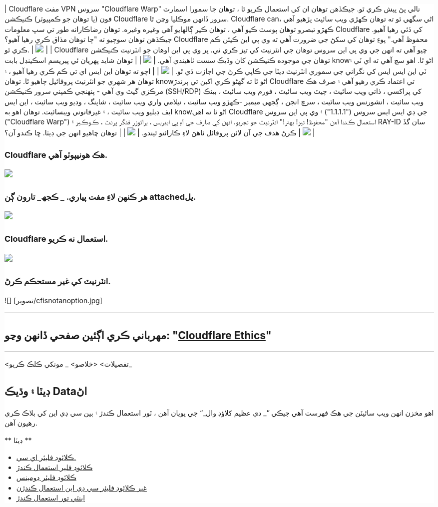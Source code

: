 | Cloudflare مفت VPN سروس "Cloudflare Warp" نالي پڻ پيش ڪري ٿو. جيڪڏهن توهان ان کي استعمال ڪريو ٿا ، توهان جا سمورا اسمارٽ فون (يا توهان جو ڪمپيوٽر) ڪنيڪشن Cloudflare سرور ڏانهن موڪليا وڃن ٿا. Cloudflare canاڻي سگھي ٿو ته توهان ڪهڙي ويب سائيٽ پڙهيو آهي ، ڪهڙو تبصرو توهان پوسٽ ڪيو آهي ، توهان ڪير ڳالهايو آهي وغيره وغيره. توهان رضاڪارانه طور تي سڀ معلومات Cloudflare کي ڏئي رهيا آهيو. جيڪڏهن توهان سوچيو ته "ڇا توهان مذاق ڪري رهيا آهيو؟ Cloudflare محفوظ آهي." پوءِ توهان کي سکڻ جي ضرورت آهي ته وي پي اين ڪيئن ڪم ڪري ٿو. | ![](https://codeberg.org/crimeflare/cloudflare-tor/media/branch/master/image/howvpnwork.jpg) |
| Cloudflare چيو آهي ته انهن جي وي پي اين سروس توهان جي انٽرنيٽ کي تيز ڪري ٿي. پر وي پي اين اوهان جو انٽرنيٽ ڪنيڪشن توهان جي موجوده ڪنيڪشن کان وڌيڪ سست ٺاهيندي آهي. | ![](https://codeberg.org/crimeflare/cloudflare-tor/media/branch/master/image/notfastervpn.jpg) |
| توهان شايد پهريان ئي پيريسم اسڪينڊل بابت knowاڻو ٿا. اهو سچ آهي ته اي ٽي ۽ ٽي اين ايس ايس کي نگراني جي سموري انٽرنيٽ ڊيٽا جي ڪاپي ڪرڻ جي اجازت ڏي ٿو. | ![](https://codeberg.org/crimeflare/cloudflare-tor/media/branch/master/image/prismattnsa.jpg) |
| اچو ته توهان اين ايس اي تي ڪم ڪري رهيا آهيو ، ۽ توهان هر شهري جو انٽرنيٽ پروفائيل چاهيو ٿا. توهان knowاڻو ٿا ته گهڻو ڪري اکين تي ٻرندڙ Cloudflare تي اعتماد ڪري رهيو آهي ۽ صرف هڪ مرڪزي گيٽ وي آهي - پنهنجي ڪمپني سرور ڪنيڪشن (SSH/RDP) کي پراکسي ، ذاتي ويب سائيٽ ، چيٽ ويب سائيٽ ، فورم ويب سائيٽ ، بينڪ ويب سائيٽ ، انشورنس ويب سائيٽ ، سرچ انجن ، ڳجهي ميمبر -ڪهڙو ويب سائيٽ ، نيلامي واري ويب سائيٽ ، شاپنگ ، وڊيو ويب سائيٽ ، اين ايس ايف ڊبليو ويب سائيٽ ، ۽ غيرقانوني ويبسائيٽ. توهان اهو به knowاڻو ٿا ته اهي Cloudflare جي ڊي ايس ايس سروس ("1.1.1.1") ۽ وي پي اين سروس ("Cloudflare Warp") استعمال ڪندا آهن "محفوظ! تيز! بهتر!" انٽرنيٽ جو تجربو. انهن کي صارف جي آءِ پي ايڊريس ، برائوزر فنگر پرنٽ ، ڪوڪيز ۽ RAY-ID سان گڏ ڪرڻ هدف جي آن لائن پروفائل ٺاهڻ لاءِ ڪارائتو ٿيندو. | ![](https://codeberg.org/crimeflare/cloudflare-tor/media/branch/master/image/edw_snow.jpg) |
| توهان چاهيو انهن جي ڊيٽا. ڇا ڪندو آن؟ | ![](https://codeberg.org/crimeflare/cloudflare-tor/media/branch/master/image/nsaslide_prismcorp.gif) |



### Cloudflare هڪ هونيپوٽو آهي.

![](https://codeberg.org/crimeflare/cloudflare-tor/media/branch/master/image/honeypot.gif)

### هر ڪنهن لاءِ مفت پياري. _ ڪجھ_ تارون ڳن attachedيل.

![](https://codeberg.org/crimeflare/cloudflare-tor/media/branch/master/image/iminurtls.jpg)

### Cloudflare استعمال نه ڪريو.

![](https://codeberg.org/crimeflare/cloudflare-tor/media/branch/master/image/shadycloudflare.jpg)

### انٽرنيٽ کي غير مستحڪم ڪرڻ.

![] [تصوير/cfisnotanoption.jpg]

---


## مهرباني ڪري اڳئين صفحي ڏانهن وڃو: "[Cloudflare Ethics](sd.ethics.md)"

---

<تفصيلات>
<خلاصو> _ مونکي ڪلڪ ڪريو_

## ڊيٽا ۽ وڌيڪ Dataاڻ
</summary>


اهو مخزن انهن ويب سائيٽن جي هڪ فهرست آهي جيڪي ”_ دي عظيم کلاؤڊ وال_“ جي پويان آهن ، ٽور استعمال ڪندڙ ۽ ٻين سي ڊي اين کي بلاڪ ڪري رهيون آهن.


** ڊيٽا **
* [ڪلائوڊ فليئر اي سي.](../cloudflare_inc/)
* [ڪلائوڊ فلير استعمال ڪندڙ](../cloudflare_users/)
* [ڪلائوڊ فليئر ڊومينس](../cloudflare_users/domains/)
* [غير ڪلائوڊ فليئر سي ڊي اين استعمال ڪندڙن](../not_cloudflare/)
* [اينٽي تور استعمال ڪندڙ](../anti-tor_users/)

